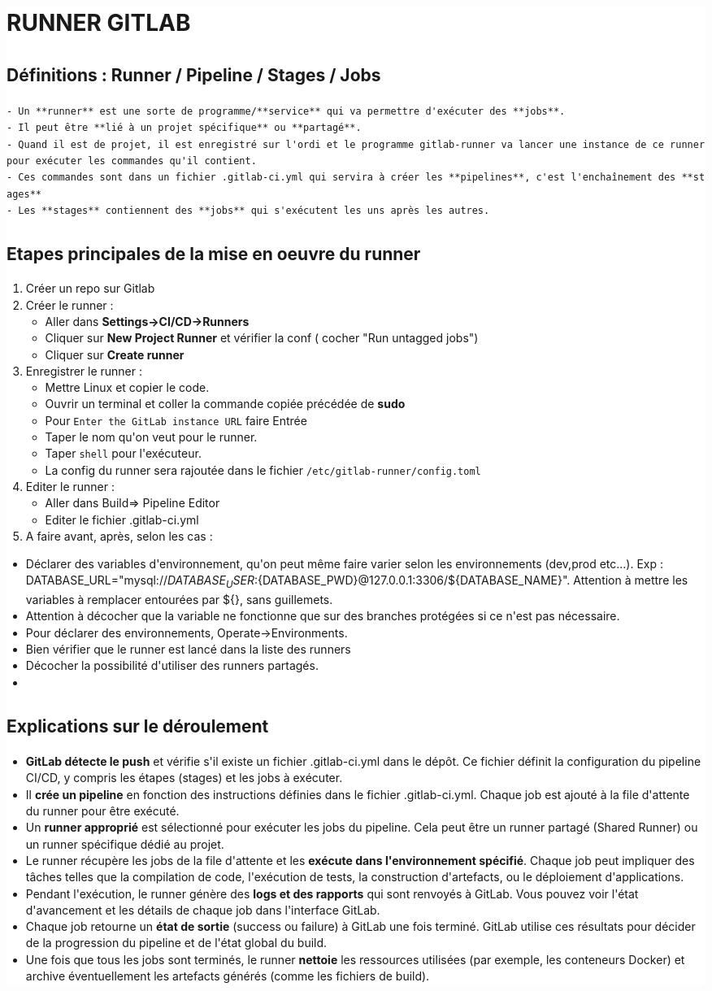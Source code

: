 # RUNNER GITLAB

## Définitions : Runner / Pipeline / Stages / Jobs
    - Un **runner** est une sorte de programme/**service** qui va permettre d'exécuter des **jobs**. 
    - Il peut être **lié à un projet spécifique** ou **partagé**.
    - Quand il est de projet, il est enregistré sur l'ordi et le programme gitlab-runner va lancer une instance de ce runner pour exécuter les commandes qu'il contient.
    - Ces commandes sont dans un fichier .gitlab-ci.yml qui servira à créer les **pipelines**, c'est l'enchaînement des **stages**
    - Les **stages** contiennent des **jobs** qui s'exécutent les uns après les autres.

## Etapes principales de la mise en oeuvre du runner

1. Créer un repo sur Gitlab
2. Créer le runner : 
    - Aller dans **Settings->CI/CD->Runners**
    - Cliquer sur **New Project Runner** et vérifier la conf ( cocher "Run untagged jobs")
    - Cliquer sur **Create runner**
3. Enregistrer le runner :
    - Mettre Linux et copier le code.
    - Ouvrir un terminal et coller la commande copiée précédée de **sudo**
    - Pour `Enter the GitLab instance URL` faire Entrée
    - Taper le nom qu'on veut pour le runner.
    - Taper `shell` pour l'exécuteur.
    - La config du runner sera rajoutée dans le fichier `/etc/gitlab-runner/config.toml`
4. Editer le runner :
    - Aller dans Build=> Pipeline Editor
    - Editer le fichier .gitlab-ci.yml
5. A faire avant, après, selon les cas :
- Déclarer des variables d'environnement, qu'on peut même faire varier selon les environnements (dev,prod etc...). Exp : DATABASE_URL="mysql://${DATABASE_USER}:${DATABASE_PWD}@127.0.0.1:3306/${DATABASE_NAME}". Attention à mettre les variables à remplacer entourées par ${}, sans guillemets.
- Attention à décocher que la variable ne fonctionne que sur des branches protégées si ce n'est pas nécessaire.
- Pour déclarer des environnements, Operate->Environments.
- Bien vérifier que le runner est lancé dans la liste des runners
- Décocher la possibilité d'utiliser des runners partagés.
- 

## Explications sur le déroulement 

- **GitLab détecte le push** et vérifie s'il existe un fichier .gitlab-ci.yml dans le dépôt. Ce fichier définit la configuration du pipeline CI/CD, y compris les étapes (stages) et les jobs à exécuter. 
- Il **crée un pipeline** en fonction des instructions définies dans le fichier .gitlab-ci.yml. Chaque job est ajouté à la file d'attente du runner pour être exécuté.
- Un **runner approprié** est sélectionné pour exécuter les jobs du pipeline. Cela peut être un runner partagé (Shared Runner) ou un runner spécifique dédié au projet.
- Le runner récupère les jobs de la file d'attente et les **exécute dans l'environnement spécifié**. Chaque job peut impliquer des tâches telles que la compilation de code, l'exécution de tests, la construction d'artefacts, ou le déploiement d'applications.
- Pendant l'exécution, le runner génère des **logs et des rapports** qui sont renvoyés à GitLab. Vous pouvez voir l'état d'avancement et les détails de chaque job dans l'interface GitLab.
- Chaque job retourne un **état de sortie** (success ou failure) à GitLab une fois terminé. GitLab utilise ces résultats pour décider de la progression du pipeline et de l'état global du build.
- Une fois que tous les jobs sont terminés, le runner **nettoie** les ressources utilisées (par exemple, les conteneurs Docker) et archive éventuellement les artefacts générés (comme les fichiers de build).

